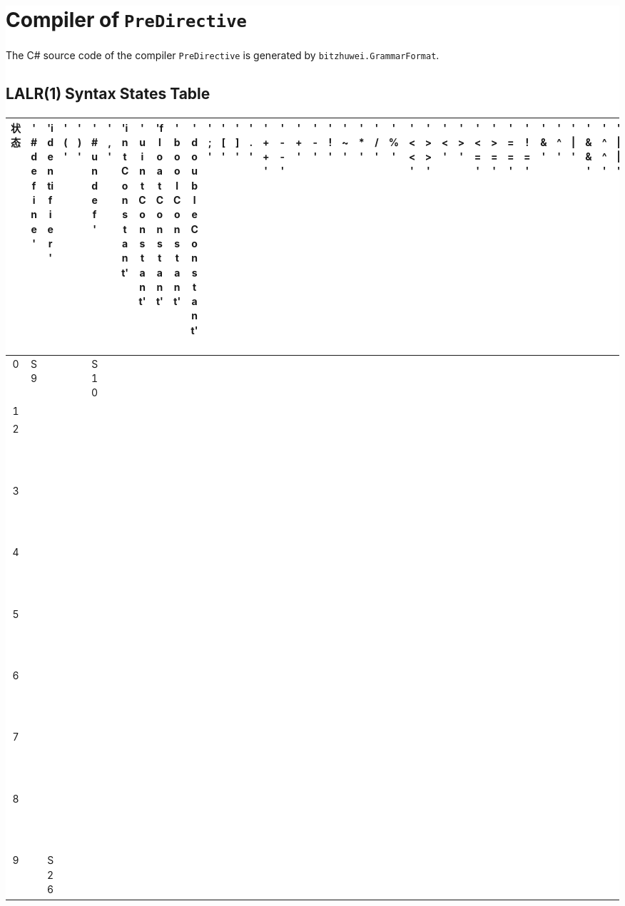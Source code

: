 # Compiler of `PreDirective`

The C# source code of the compiler `PreDirective` is generated by `bitzhuwei.GrammarFormat`.

## LALR(1) Syntax States Table

| 状态 | \'\#define\' | \'identifier\' | \'\(\' | \'\)\' | \'\#undef\' | \',\' | \'intConstant\' | \'uintConstant\' | \'floatConstant\' | \'boolConstant\' | \'doubleConstant\' | \';\' | \'\[\' | \'\]\' | \'\.\' | \'\+\+\' | \'\-\-\' | \'\+\' | \'\-\' | \'\!\' | \'\~\' | \'\*\' | \'/\' | \'%\' | \'\<\<\' | \'\>\>\' | \'\<\' | \'\>\' | \'\<=\' | \'\>=\' | \'==\' | \'\!=\' | \'&\' | \'^\' | \'\|\' | \'&&\' | \'^^\' | \'\|\|\' | \'?\' | \':\' | \'=\' | \'\*=\' | \'/=\' | \'%=\' | \'\+=\' | \'\-=\' | \'\<\<=\' | \'\>\>=\' | \'&=\' | \'^=\' | \'\|=\' | \'\{\' | \'\}\' | \'\#\#\' | \'\#if\' | \'\#ifdef\' | \'\#ifndef\' | \'\#else\' | \'\#elif\' | \'\#endif\' | \'\#error\' | \'literalString\' | \'\#pragma\' | \'\#extension\' | \'\#version\' | \'number\' | \'\#line\' | \'defined\' | \'¥\' | PreDirective | MicroDefinition | ParameterList | RandomTokens | RandomToken | ConditionalCompilation | IfGroup | ElseGroup | ElifGroup | EndifGroup | ErrorDirective | PragmaDirective | ExtensionDirective | VersionDirective | LineDirective | ConstExp | OrOrExp | AndAndExp | OrExp | XorExp | AndExp | EqualExp | RelationExp | ShiftExp | AddExp | MultiExp | UnaryExp | UnaryOp | PrimaryExp |
|:---:|:---:|:---:|:---:|:---:|:---:|:---:|:---:|:---:|:---:|:---:|:---:|:---:|:---:|:---:|:---:|:---:|:---:|:---:|:---:|:---:|:---:|:---:|:---:|:---:|:---:|:---:|:---:|:---:|:---:|:---:|:---:|:---:|:---:|:---:|:---:|:---:|:---:|:---:|:---:|:---:|:---:|:---:|:---:|:---:|:---:|:---:|:---:|:---:|:---:|:---:|:---:|:---:|:---:|:---:|:---:|:---:|:---:|:---:|:---:|:---:|:---:|:---:|:---:|:---:|:---:|:---:|:---:|:---:|:---:|:---:|:---:|:---:|:---:|:---:|:---:|:---:|:---:|:---:|:---:|:---:|:---:|:---:|:---:|:---:|:---:|:---:|:---:|:---:|:---:|:---:|:---:|:---:|:---:|:---:|:---:|:---:|:---:|:---:|
| 0 | S9 |   |   |   | S10 |   |   |   |   |   |   |   |   |   |   |   |   |   |   |   |   |   |   |   |   |   |   |   |   |   |   |   |   |   |   |   |   |   |   |   |   |   |   |   |   |   |   |   |   |   |   |   |   |   | S20 | S21 | S22 | S23 | S24 | S25 | S15 |   | S16 | S17 | S18 |   | S19 |   |   | G1 | G2 |   |   |   | G3 | G11 | G12 | G13 | G14 | G4 | G5 | G6 | G7 | G8 |   |   |   |   |   |   |   |   |   |   |   |   |   |   |
| 1 |   |   |   |   |   |   |   |   |   |   |   |   |   |   |   |   |   |   |   |   |   |   |   |   |   |   |   |   |   |   |   |   |   |   |   |   |   |   |   |   |   |   |   |   |   |   |   |   |   |   |   |   |   |   |   |   |   |   |   |   |   |   |   |   |   |   |   |   | ✅ |   |   |   |   |   |   |   |   |   |   |   |   |   |   |   |   |   |   |   |   |   |   |   |   |   |   |   |   |   |
| 2 |   |   |   |   |   |   |   |   |   |   |   |   |   |   |   |   |   |   |   |   |   |   |   |   |   |   |   |   |   |   |   |   |   |   |   |   |   |   |   |   |   |   |   |   |   |   |   |   |   |   |   |   |   |   |   |   |   |   |   |   |   |   |   |   |   |   |   |   | R[0] |   |   |   |   |   |   |   |   |   |   |   |   |   |   |   |   |   |   |   |   |   |   |   |   |   |   |   |   |   |
| 3 |   |   |   |   |   |   |   |   |   |   |   |   |   |   |   |   |   |   |   |   |   |   |   |   |   |   |   |   |   |   |   |   |   |   |   |   |   |   |   |   |   |   |   |   |   |   |   |   |   |   |   |   |   |   |   |   |   |   |   |   |   |   |   |   |   |   |   |   | R[1] |   |   |   |   |   |   |   |   |   |   |   |   |   |   |   |   |   |   |   |   |   |   |   |   |   |   |   |   |   |
| 4 |   |   |   |   |   |   |   |   |   |   |   |   |   |   |   |   |   |   |   |   |   |   |   |   |   |   |   |   |   |   |   |   |   |   |   |   |   |   |   |   |   |   |   |   |   |   |   |   |   |   |   |   |   |   |   |   |   |   |   |   |   |   |   |   |   |   |   |   | R[2] |   |   |   |   |   |   |   |   |   |   |   |   |   |   |   |   |   |   |   |   |   |   |   |   |   |   |   |   |   |
| 5 |   |   |   |   |   |   |   |   |   |   |   |   |   |   |   |   |   |   |   |   |   |   |   |   |   |   |   |   |   |   |   |   |   |   |   |   |   |   |   |   |   |   |   |   |   |   |   |   |   |   |   |   |   |   |   |   |   |   |   |   |   |   |   |   |   |   |   |   | R[3] |   |   |   |   |   |   |   |   |   |   |   |   |   |   |   |   |   |   |   |   |   |   |   |   |   |   |   |   |   |
| 6 |   |   |   |   |   |   |   |   |   |   |   |   |   |   |   |   |   |   |   |   |   |   |   |   |   |   |   |   |   |   |   |   |   |   |   |   |   |   |   |   |   |   |   |   |   |   |   |   |   |   |   |   |   |   |   |   |   |   |   |   |   |   |   |   |   |   |   |   | R[4] |   |   |   |   |   |   |   |   |   |   |   |   |   |   |   |   |   |   |   |   |   |   |   |   |   |   |   |   |   |
| 7 |   |   |   |   |   |   |   |   |   |   |   |   |   |   |   |   |   |   |   |   |   |   |   |   |   |   |   |   |   |   |   |   |   |   |   |   |   |   |   |   |   |   |   |   |   |   |   |   |   |   |   |   |   |   |   |   |   |   |   |   |   |   |   |   |   |   |   |   | R[5] |   |   |   |   |   |   |   |   |   |   |   |   |   |   |   |   |   |   |   |   |   |   |   |   |   |   |   |   |   |
| 8 |   |   |   |   |   |   |   |   |   |   |   |   |   |   |   |   |   |   |   |   |   |   |   |   |   |   |   |   |   |   |   |   |   |   |   |   |   |   |   |   |   |   |   |   |   |   |   |   |   |   |   |   |   |   |   |   |   |   |   |   |   |   |   |   |   |   |   |   | R[6] |   |   |   |   |   |   |   |   |   |   |   |   |   |   |   |   |   |   |   |   |   |   |   |   |   |   |   |   |   |
| 9 |   | S26 |   |   |   |   |   |   |   |   |   |   |   |   |   |   |   |   |   |   |   |   |   |   |   |   |   |   |   |   |   |   |   |   |   |   |   |   |   |   |   |   |   |   |   |   |   |   |   |   |   |   |   |   |   |   |   |   |   |   |   |   |   |   |   |   |   |   |   |   |   |   |   |   |   |   |   |   |   |   |   |   |   |   |   |   |   |   |   |   |   |   |   |   |   |   |   |   |
